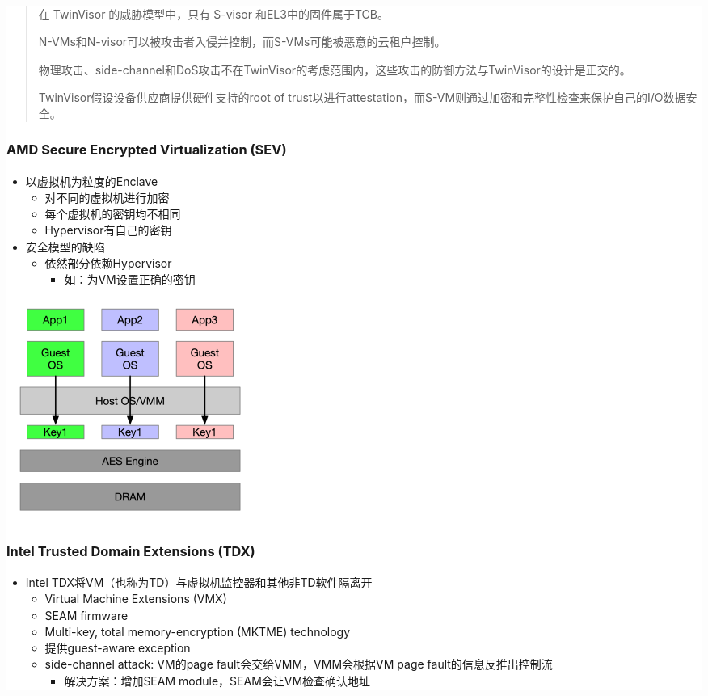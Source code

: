 > 在 TwinVisor 的威胁模型中，只有 S-visor 和EL3中的固件属于TCB。
>
> N-VMs和N-visor可以被攻击者入侵并控制，而S-VMs可能被恶意的云租户控制。
>
> 物理攻击、side-channel和DoS攻击不在TwinVisor的考虑范围内，这些攻击的防御方法与TwinVisor的设计是正交的。
>
> TwinVisor假设设备供应商提供硬件支持的root of trust以进行attestation，而S-VM则通过加密和完整性检查来保护自己的I/O数据安全。

### AMD Secure Encrypted Virtualization (SEV)

- 以虚拟机为粒度的Enclave
  - 对不同的虚拟机进行加密
  - 每个虚拟机的密钥均不相同
  - Hypervisor有自己的密钥
- 安全模型的缺陷
  - 依然部分依赖Hypervisor
    - 如：为VM设置正确的密钥

<img src="assets/image-20230511101810954.png" alt="image-20230511101810954" style="zoom:50%;" />

### Intel Trusted Domain Extensions (TDX)

- Intel TDX将VM（也称为TD）与虚拟机监控器和其他非TD软件隔离开
  - Virtual Machine Extensions (VMX) 
  - SEAM firmware
  - Multi-key, total memory-encryption (MKTME) technology
  - 提供guest-aware exception
  - side-channel attack: VM的page fault会交给VMM，VMM会根据VM page fault的信息反推出控制流
    - 解决方案：增加SEAM module，SEAM会让VM检查确认地址
